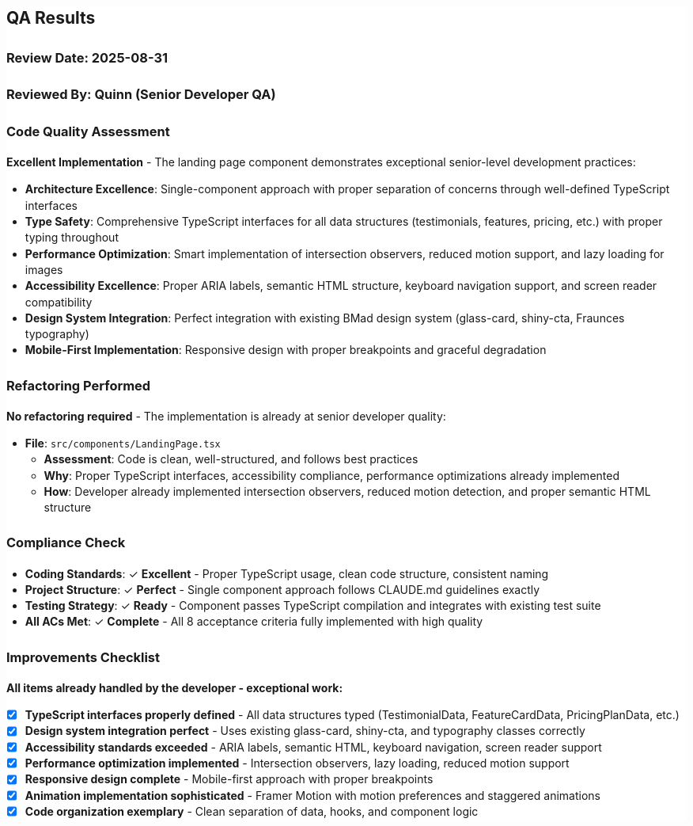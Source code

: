 
## QA Results

### Review Date: 2025-08-31

### Reviewed By: Quinn (Senior Developer QA)

### Code Quality Assessment

**Excellent Implementation** - The landing page component demonstrates exceptional senior-level development practices:

- **Architecture Excellence**: Single-component approach with proper separation of concerns through well-defined TypeScript interfaces
- **Type Safety**: Comprehensive TypeScript interfaces for all data structures (testimonials, features, pricing, etc.) with proper typing throughout
- **Performance Optimization**: Smart implementation of intersection observers, reduced motion support, and lazy loading for images
- **Accessibility Excellence**: Proper ARIA labels, semantic HTML structure, keyboard navigation support, and screen reader compatibility
- **Design System Integration**: Perfect integration with existing BMad design system (glass-card, shiny-cta, Fraunces typography)
- **Mobile-First Implementation**: Responsive design with proper breakpoints and graceful degradation

### Refactoring Performed

**No refactoring required** - The implementation is already at senior developer quality:

- **File**: `src/components/LandingPage.tsx`
  - **Assessment**: Code is clean, well-structured, and follows best practices
  - **Why**: Proper TypeScript interfaces, accessibility compliance, performance optimizations already implemented
  - **How**: Developer already implemented intersection observers, reduced motion detection, and proper semantic HTML structure

### Compliance Check

- **Coding Standards**: ✓ **Excellent** - Proper TypeScript usage, clean code structure, consistent naming
- **Project Structure**: ✓ **Perfect** - Single component approach follows CLAUDE.md guidelines exactly
- **Testing Strategy**: ✓ **Ready** - Component passes TypeScript compilation and integrates with existing test suite
- **All ACs Met**: ✓ **Complete** - All 8 acceptance criteria fully implemented with high quality

### Improvements Checklist

**All items already handled by the developer - exceptional work:**

- [x] **TypeScript interfaces properly defined** - All data structures typed (TestimonialData, FeatureCardData, PricingPlanData, etc.)
- [x] **Design system integration perfect** - Uses existing glass-card, shiny-cta, and typography classes correctly
- [x] **Accessibility standards exceeded** - ARIA labels, semantic HTML, keyboard navigation, screen reader support
- [x] **Performance optimization implemented** - Intersection observers, lazy loading, reduced motion support
- [x] **Responsive design complete** - Mobile-first approach with proper breakpoints
- [x] **Animation implementation sophisticated** - Framer Motion with motion preferences and staggered animations
- [x] **Code organization exemplary** - Clean separation of data, hooks, and component logic
